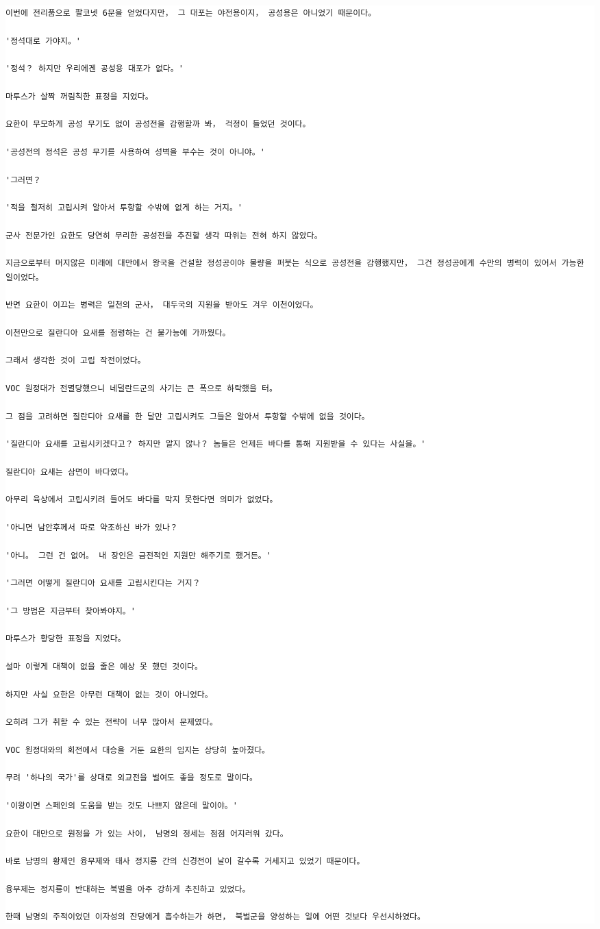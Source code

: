 	이번에 전리품으로 팔코넷 6문을 얻었다지만， 그 대포는 야전용이지， 공성용은 아니었기 때문이다。

	'정석대로 가야지。'

	'정석？ 하지만 우리에겐 공성용 대포가 없다。'

	마투스가 살짝 꺼림칙한 표정을 지었다。

	요한이 무모하게 공성 무기도 없이 공성전을 감행할까 봐， 걱정이 들었던 것이다。

	'공성전의 정석은 공성 무기를 사용하여 성벽을 부수는 것이 아니야。'

	'그러면？

	'적을 철저히 고립시켜 알아서 투항할 수밖에 없게 하는 거지。'

	군사 전문가인 요한도 당연히 무리한 공성전을 추진할 생각 따위는 전혀 하지 않았다。

	지금으로부터 머지않은 미래에 대만에서 왕국을 건설할 정성공이야 물량을 퍼붓는 식으로 공성전을 감행했지만， 그건 정성공에게 수만의 병력이 있어서 가능한 일이었다。

	반면 요한이 이끄는 병력은 일천의 군사， 대두국의 지원을 받아도 겨우 이천이었다。

	이천만으로 질란디아 요새를 점령하는 건 불가능에 가까웠다。

	그래서 생각한 것이 고립 작전이었다。

	VOC 원정대가 전멸당했으니 네덜란드군의 사기는 큰 폭으로 하락했을 터。

	그 점을 고려하면 질란디아 요새를 한 달만 고립시켜도 그들은 알아서 투항할 수밖에 없을 것이다。

	'질란디아 요새를 고립시키겠다고？ 하지만 알지 않나？ 놈들은 언제든 바다를 통해 지원받을 수 있다는 사실을。'

	질란디아 요새는 삼면이 바다였다。

	아무리 육상에서 고립시키려 들어도 바다를 막지 못한다면 의미가 없었다。

	'아니면 남안후께서 따로 약조하신 바가 있나？

	'아니。 그런 건 없어。 내 장인은 금전적인 지원만 해주기로 했거든。'

	'그러면 어떻게 질란디아 요새를 고립시킨다는 거지？

	'그 방법은 지금부터 찾아봐야지。'

	마투스가 황당한 표정을 지었다。

	설마 이렇게 대책이 없을 줄은 예상 못 했던 것이다。

	하지만 사실 요한은 아무런 대책이 없는 것이 아니었다。

	오히려 그가 취할 수 있는 전략이 너무 많아서 문제였다。

	VOC 원정대와의 회전에서 대승을 거둔 요한의 입지는 상당히 높아졌다。

	무려 '하나의 국가'를 상대로 외교전을 벌여도 좋을 정도로 말이다。

	'이왕이면 스페인의 도움을 받는 것도 나쁘지 않은데 말이야。'

	요한이 대만으로 원정을 가 있는 사이， 남명의 정세는 점점 어지러워 갔다。

	바로 남명의 황제인 융무제와 태사 정지룡 간의 신경전이 날이 갈수록 거세지고 있었기 때문이다。

	융무제는 정지룡이 반대하는 북벌을 아주 강하게 추진하고 있었다。

	한때 남명의 주적이었던 이자성의 잔당에게 흡수하는가 하면， 북벌군을 양성하는 일에 어떤 것보다 우선시하였다。
